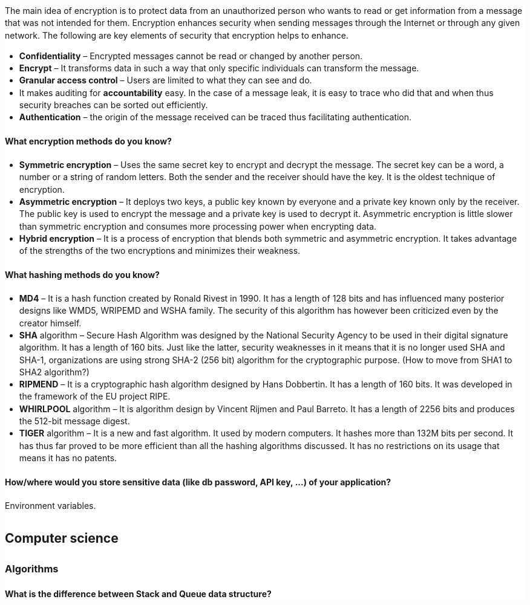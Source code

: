 The main idea of encryption is to protect data from an unauthorized person who wants to read or get information from a message that was not intended for them. Encryption enhances security when sending messages through the Internet or through any given network. The following are key elements of security that encryption helps to enhance.

* **Confidentiality** – Encrypted messages cannot be read or changed by another person.
* **Encrypt** – It transforms data in such a way that only specific individuals can transform the message.
* **Granular access control** – Users are limited to what they can see and do.
* It makes auditing for **accountability** easy. In the case of a message leak, it is easy to trace who did that and when thus security breaches can be sorted out efficiently.
* **Authentication** – the origin of the message received can be traced thus facilitating authentication.

#### What encryption methods do you know?

* **Symmetric encryption** – Uses the same secret key to encrypt and decrypt the message. The secret key can be a word, a number or a string of random letters.  Both the sender and the receiver should have the key. It is the oldest technique of encryption.
* **Asymmetric encryption** – It deploys two keys, a public key known by everyone and a private key known only by the receiver. The public key is used to encrypt the message and a private key is used to decrypt it. Asymmetric encryption is little slower than symmetric encryption and consumes more processing power when encrypting data.
* **Hybrid encryption** – It is a process of encryption that blends both symmetric and asymmetric encryption. It takes advantage of the strengths of the two encryptions and minimizes their weakness.

#### What hashing methods do you know?

* **MD4** – It is a hash function created by Ronald Rivest in 1990. It has a length of 128 bits and has influenced many posterior designs like WMD5, WRIPEMD and WSHA family. The security of this algorithm has however been criticized even by the creator himself.
* **SHA** algorithm – Secure Hash Algorithm was designed by the National Security Agency to be used in their digital signature algorithm. It has a length of 160 bits. Just like the latter, security weaknesses in it means that it is no longer used SHA and SHA-1, organizations are using strong SHA-2 (256 bit) algorithm for the cryptographic purpose. (How to move from SHA1 to SHA2 algorithm?)
* **RIPMEND** – It is a cryptographic hash algorithm designed by Hans Dobbertin. It has a length of 160 bits. It was developed in the framework of the EU project RIPE.
* **WHIRLPOOL** algorithm – It is algorithm design by Vincent Rijmen and Paul Barreto. It has a length of 2256 bits and produces the 512-bit message digest.
* **TIGER** algorithm – It is a new and fast algorithm. It used by modern computers.  It hashes more than 132M bits per second. It has thus far proved to be more efficient than all the hashing algorithms discussed. It has no restrictions on its usage that means it has no patents.

#### How/where would you store sensitive data (like db password, API key, ...) of your application?

Environment variables.

## Computer science

### Algorithms

#### What is the difference between Stack and Queue data structure?
